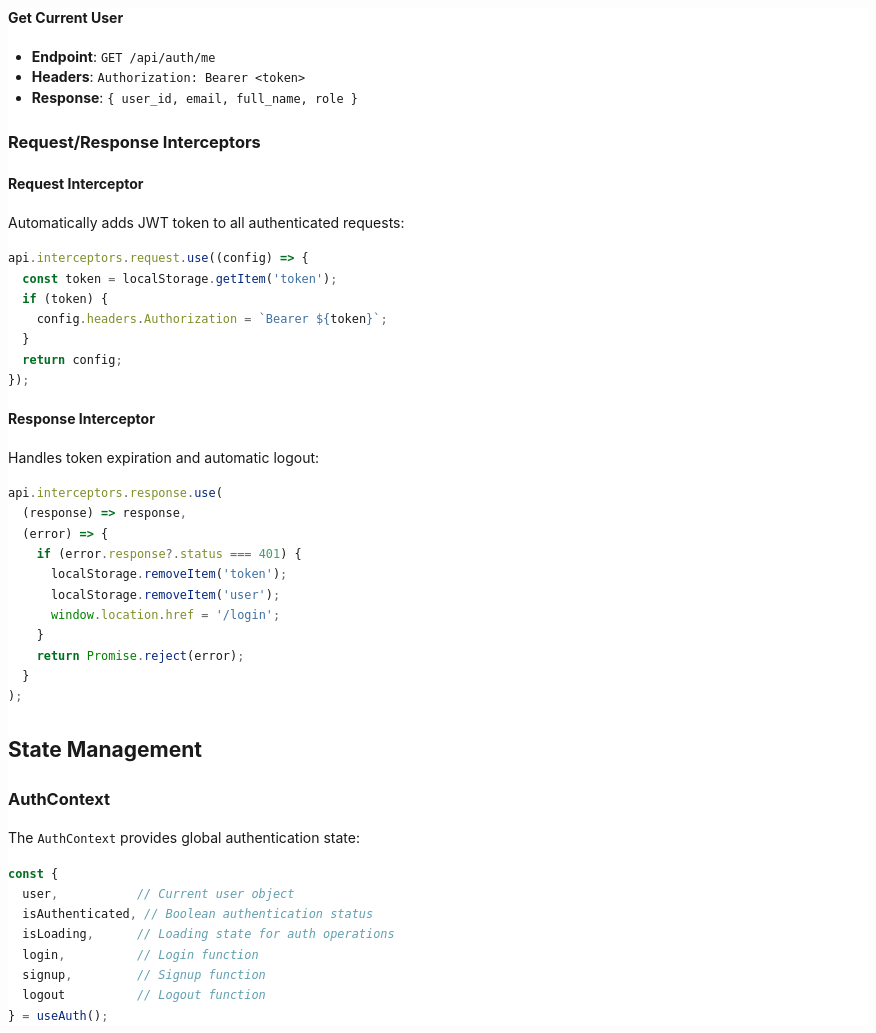 #### Get Current User
- **Endpoint**: `GET /api/auth/me`
- **Headers**: `Authorization: Bearer <token>`
- **Response**: `{ user_id, email, full_name, role }`

### Request/Response Interceptors

#### Request Interceptor
Automatically adds JWT token to all authenticated requests:

```javascript
api.interceptors.request.use((config) => {
  const token = localStorage.getItem('token');
  if (token) {
    config.headers.Authorization = `Bearer ${token}`;
  }
  return config;
});
```

#### Response Interceptor
Handles token expiration and automatic logout:

```javascript
api.interceptors.response.use(
  (response) => response,
  (error) => {
    if (error.response?.status === 401) {
      localStorage.removeItem('token');
      localStorage.removeItem('user');
      window.location.href = '/login';
    }
    return Promise.reject(error);
  }
);
```

## State Management

### AuthContext

The `AuthContext` provides global authentication state:

```javascript
const {
  user,           // Current user object
  isAuthenticated, // Boolean authentication status
  isLoading,      // Loading state for auth operations
  login,          // Login function
  signup,         // Signup function
  logout          // Logout function
} = useAuth();
```
